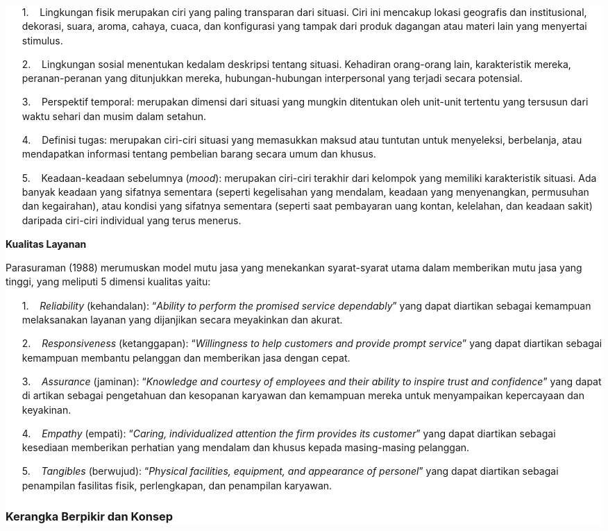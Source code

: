 <ul style="list-style:none;"><li>
<p><span class="font6">1. &nbsp;&nbsp;&nbsp;Lingkungan fisik merupakan ciri yang paling transparan dari situasi. Ciri ini mencakup lokasi geografis dan institusional, dekorasi, suara, aroma, cahaya, cuaca, dan konfigurasi yang tampak dari produk dagangan atau materi lain yang menyertai stimulus.</span></p></li>
<li>
<p><span class="font6">2. &nbsp;&nbsp;&nbsp;Lingkungan sosial menentukan kedalam deskripsi tentang situasi. Kehadiran orang-orang lain, karakteristik mereka, peranan-peranan yang ditunjukkan mereka, hubungan-hubungan interpersonal yang terjadi secara potensial.</span></p></li>
<li>
<p><span class="font6">3. &nbsp;&nbsp;&nbsp;Perspektif temporal: merupakan dimensi dari situasi yang mungkin ditentukan oleh unit-unit tertentu yang tersusun dari waktu sehari dan musim dalam setahun.</span></p></li>
<li>
<p><span class="font6">4. &nbsp;&nbsp;&nbsp;Definisi tugas: merupakan ciri-ciri situasi yang memasukkan maksud atau tuntutan untuk menyeleksi, berbelanja, atau mendapatkan informasi tentang pembelian barang secara umum dan khusus.</span></p></li>
<li>
<p><span class="font6">5. &nbsp;&nbsp;&nbsp;Keadaan-keadaan sebelumnya (</span><span class="font6" style="font-style:italic;">mood</span><span class="font6">): merupakan ciri-ciri terakhir dari kelompok yang memiliki karakteristik situasi. Ada banyak keadaan yang sifatnya sementara (seperti kegelisahan yang mendalam, keadaan yang menyenangkan, permusuhan dan kegairahan), atau kondisi yang sifatnya sementara (seperti saat pembayaran uang kontan, kelelahan, dan keadaan sakit) daripada ciri-ciri individual yang terus menerus.</span></p></li></ul>
<p><span class="font6" style="font-weight:bold;">Kualitas Layanan</span></p>
<p><span class="font6">Parasuraman (1988) merumuskan model mutu jasa yang menekankan syarat-syarat utama dalam memberikan mutu jasa yang tinggi, yang meliputi 5 dimensi kualitas yaitu:</span></p>
<ul style="list-style:none;"><li>
<p><span class="font6">1.</span><span class="font6" style="font-style:italic;"> &nbsp;&nbsp;&nbsp;Reliability</span><span class="font6"> (kehandalan): “</span><span class="font6" style="font-style:italic;">Ability to perform the promised service dependably</span><span class="font6">” yang dapat diartikan sebagai kemampuan melaksanakan layanan yang dijanjikan secara meyakinkan dan akurat.</span></p></li>
<li>
<p><span class="font6">2.</span><span class="font6" style="font-style:italic;"> &nbsp;&nbsp;&nbsp;Responsiveness</span><span class="font6"> (ketanggapan): “</span><span class="font6" style="font-style:italic;">Willingness to help customers and provide prompt service</span><span class="font6">” yang dapat diartikan sebagai kemampuan membantu pelanggan dan memberikan jasa dengan cepat.</span></p></li>
<li>
<p><span class="font6">3.</span><span class="font6" style="font-style:italic;"> &nbsp;&nbsp;&nbsp;Assurance</span><span class="font6"> (jaminan): “</span><span class="font6" style="font-style:italic;">Knowledge and courtesy of employees and their ability to inspire trust and confidence</span><span class="font6">” yang dapat di artikan sebagai pengetahuan dan kesopanan karyawan dan kemampuan mereka untuk menyampaikan kepercayaan dan keyakinan.</span></p></li>
<li>
<p><span class="font6">4.</span><span class="font6" style="font-style:italic;"> &nbsp;&nbsp;&nbsp;Empathy</span><span class="font6"> (empati): “</span><span class="font6" style="font-style:italic;">Caring, individualized attention the firm provides its customer</span><span class="font6">” yang dapat diartikan sebagai kesediaan memberikan perhatian yang mendalam dan khusus kepada masing-masing pelanggan.</span></p></li>
<li>
<p><span class="font6">5.</span><span class="font6" style="font-style:italic;"> &nbsp;&nbsp;&nbsp;Tangibles</span><span class="font6"> (berwujud): “</span><span class="font6" style="font-style:italic;">Physical facilities, equipment, and appearance of personel</span><span class="font6">” yang dapat diartikan sebagai penampilan fasilitas fisik, perlengkapan, dan penampilan karyawan.</span></p></li></ul>
<h3><a name="bookmark12"></a><span class="font7" style="font-weight:bold;"><a name="bookmark13"></a>Kerangka Berpikir dan Konsep</span></h3>